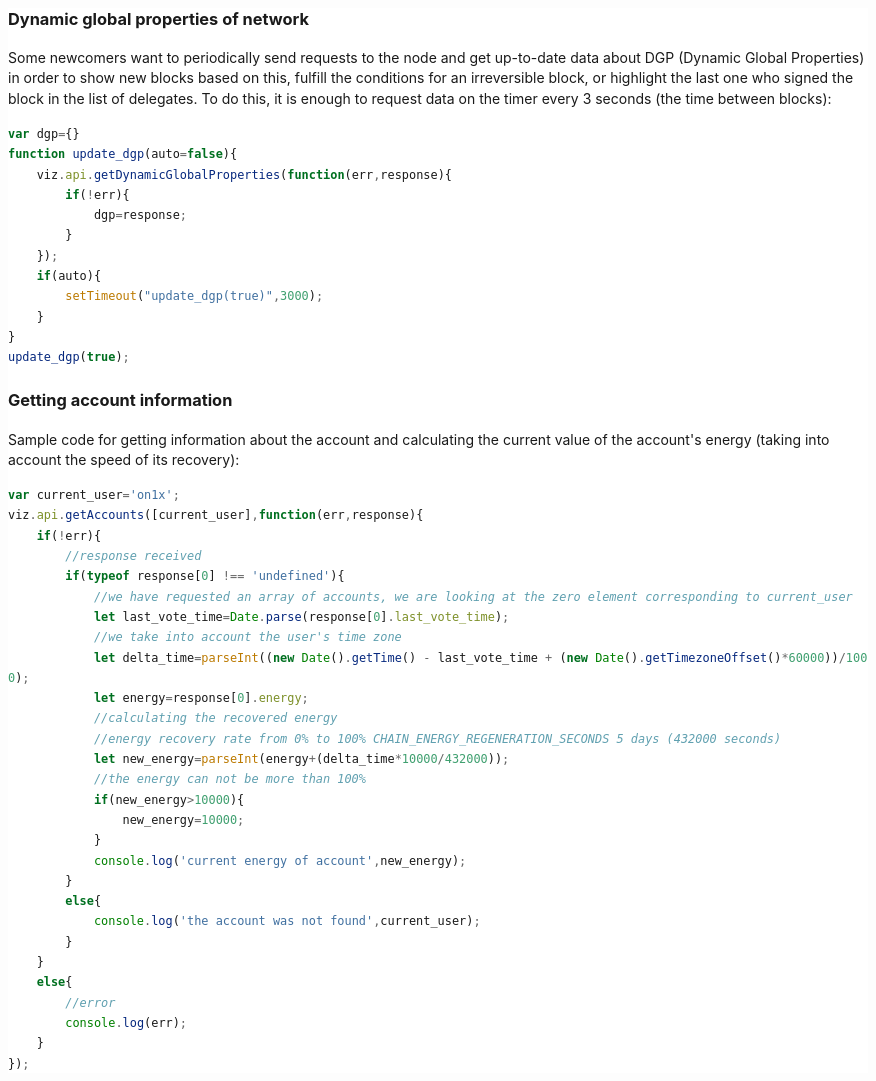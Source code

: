 ### Dynamic global properties of network

Some newcomers want to periodically send requests to the node and get up-to-date data about DGP (Dynamic Global Properties) in order to show new blocks based on this, fulfill the conditions for an irreversible block, or highlight the last one who signed the block in the list of delegates. To do this, it is enough to request data on the timer every 3 seconds (the time between blocks):

```js
var dgp={}
function update_dgp(auto=false){
	viz.api.getDynamicGlobalProperties(function(err,response){
		if(!err){
			dgp=response;
		}
	});
	if(auto){
		setTimeout("update_dgp(true)",3000);
	}
}
update_dgp(true);

```

### Getting account information

Sample code for getting information about the account and calculating the current value of the account's energy (taking into account the speed of its recovery):

```js
var current_user='on1x';
viz.api.getAccounts([current_user],function(err,response){
	if(!err){
		//response received
		if(typeof response[0] !== 'undefined'){
			//we have requested an array of accounts, we are looking at the zero element corresponding to current_user
			let last_vote_time=Date.parse(response[0].last_vote_time);
			//we take into account the user's time zone
			let delta_time=parseInt((new Date().getTime() - last_vote_time + (new Date().getTimezoneOffset()*60000))/1000);
			let energy=response[0].energy;
			//calculating the recovered energy
			//energy recovery rate from 0% to 100% CHAIN_ENERGY_REGENERATION_SECONDS 5 days (432000 seconds)
			let new_energy=parseInt(energy+(delta_time*10000/432000));
			//the energy can not be more than 100%
			if(new_energy>10000){
				new_energy=10000;
			}
			console.log('current energy of account',new_energy);
		}
		else{
			console.log('the account was not found',current_user);
		}
	}
	else{
		//error
		console.log(err);
	}
});
```
